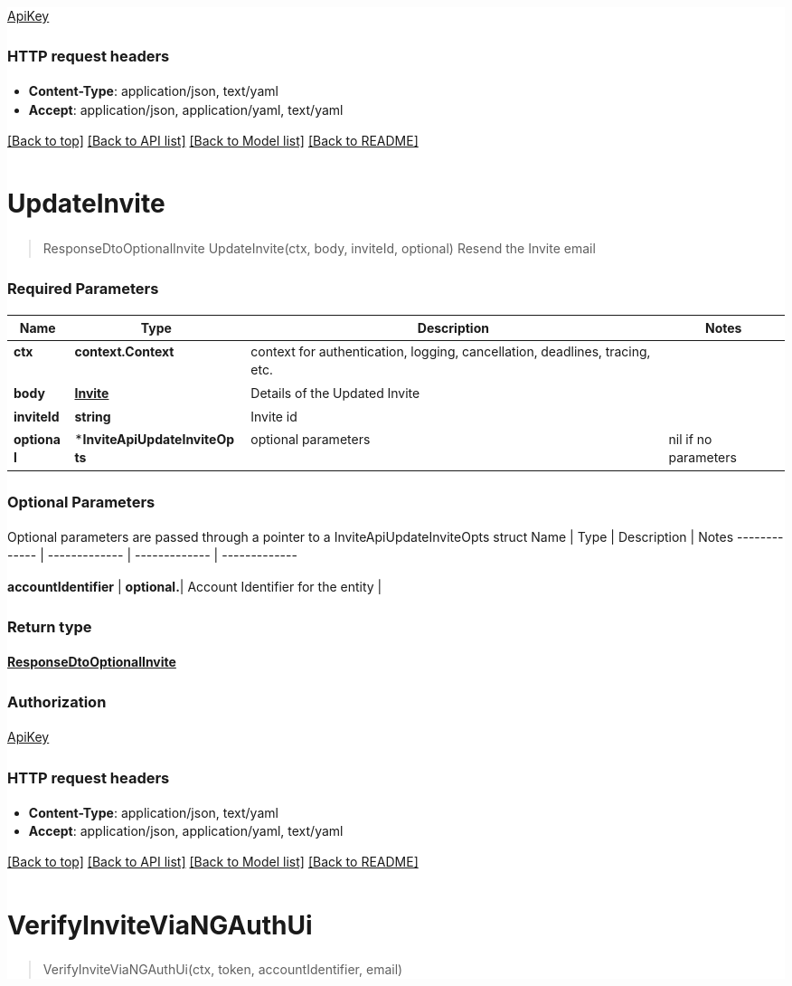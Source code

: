 [ApiKey](../README.md#ApiKey)

### HTTP request headers

 - **Content-Type**: application/json, text/yaml
 - **Accept**: application/json, application/yaml, text/yaml

[[Back to top]](#) [[Back to API list]](../README.md#documentation-for-api-endpoints) [[Back to Model list]](../README.md#documentation-for-models) [[Back to README]](../README.md)

# **UpdateInvite**
> ResponseDtoOptionalInvite UpdateInvite(ctx, body, inviteId, optional)
Resend the Invite email

### Required Parameters

Name | Type | Description  | Notes
------------- | ------------- | ------------- | -------------
 **ctx** | **context.Context** | context for authentication, logging, cancellation, deadlines, tracing, etc.
  **body** | [**Invite**](Invite.md)| Details of the Updated Invite | 
  **inviteId** | **string**| Invite id | 
 **optional** | ***InviteApiUpdateInviteOpts** | optional parameters | nil if no parameters

### Optional Parameters
Optional parameters are passed through a pointer to a InviteApiUpdateInviteOpts struct
Name | Type | Description  | Notes
------------- | ------------- | ------------- | -------------


 **accountIdentifier** | **optional.**| Account Identifier for the entity | 

### Return type

[**ResponseDtoOptionalInvite**](ResponseDTOOptionalInvite.md)

### Authorization

[ApiKey](../README.md#ApiKey)

### HTTP request headers

 - **Content-Type**: application/json, text/yaml
 - **Accept**: application/json, application/yaml, text/yaml

[[Back to top]](#) [[Back to API list]](../README.md#documentation-for-api-endpoints) [[Back to Model list]](../README.md#documentation-for-models) [[Back to README]](../README.md)

# **VerifyInviteViaNGAuthUi**
> VerifyInviteViaNGAuthUi(ctx, token, accountIdentifier, email)

